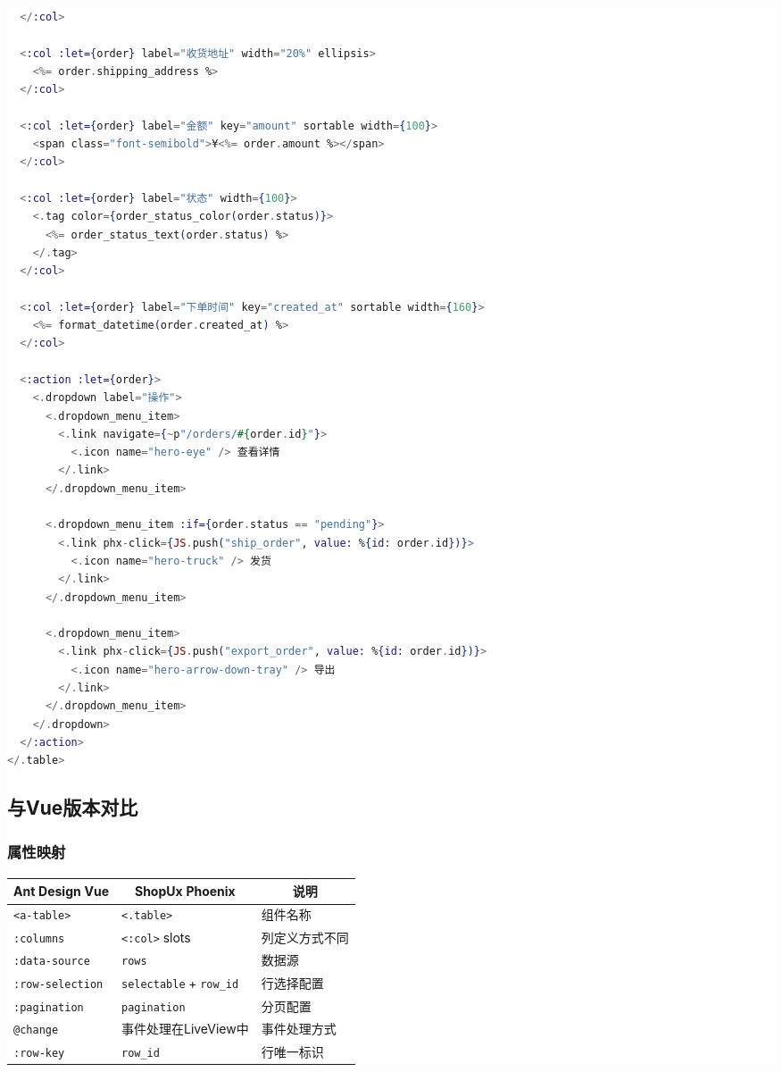 ```heex
  </:col>
  
  <:col :let={order} label="收货地址" width="20%" ellipsis>
    <%= order.shipping_address %>
  </:col>
  
  <:col :let={order} label="金额" key="amount" sortable width={100}>
    <span class="font-semibold">¥<%= order.amount %></span>
  </:col>
  
  <:col :let={order} label="状态" width={100}>
    <.tag color={order_status_color(order.status)}>
      <%= order_status_text(order.status) %>
    </.tag>
  </:col>
  
  <:col :let={order} label="下单时间" key="created_at" sortable width={160}>
    <%= format_datetime(order.created_at) %>
  </:col>
  
  <:action :let={order}>
    <.dropdown label="操作">
      <.dropdown_menu_item>
        <.link navigate={~p"/orders/#{order.id}"}>
          <.icon name="hero-eye" /> 查看详情
        </.link>
      </.dropdown_menu_item>
      
      <.dropdown_menu_item :if={order.status == "pending"}>
        <.link phx-click={JS.push("ship_order", value: %{id: order.id})}>
          <.icon name="hero-truck" /> 发货
        </.link>
      </.dropdown_menu_item>
      
      <.dropdown_menu_item>
        <.link phx-click={JS.push("export_order", value: %{id: order.id})}>
          <.icon name="hero-arrow-down-tray" /> 导出
        </.link>
      </.dropdown_menu_item>
    </.dropdown>
  </:action>
</.table>
```

## 与Vue版本对比

### 属性映射
| Ant Design Vue | ShopUx Phoenix | 说明 |
|---------------|----------------|------|
| `<a-table>` | `<.table>` | 组件名称 |
| `:columns` | `<:col>` slots | 列定义方式不同 |
| `:data-source` | `rows` | 数据源 |
| `:row-selection` | `selectable` + `row_id` | 行选择配置 |
| `:pagination` | `pagination` | 分页配置 |
| `@change` | 事件处理在LiveView中 | 事件处理方式 |
| `:row-key` | `row_id` | 行唯一标识 |
